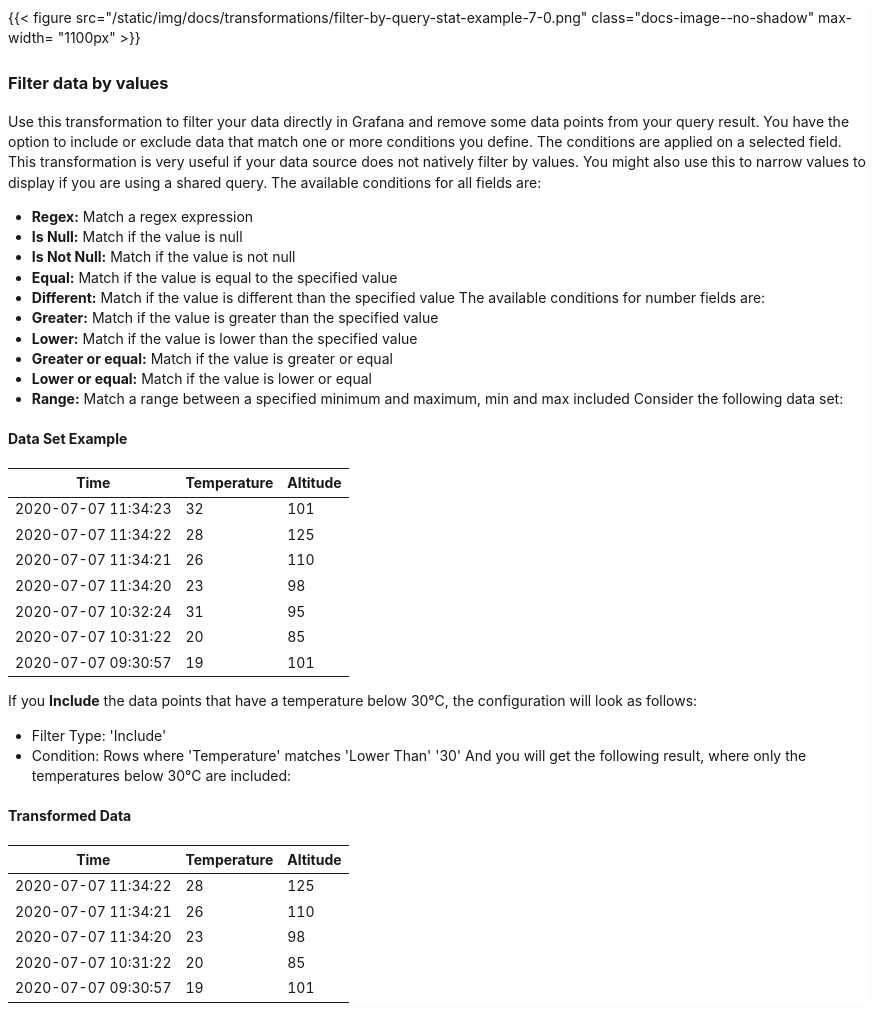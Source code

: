 {{< figure src="/static/img/docs/transformations/filter-by-query-stat-example-7-0.png" class="docs-image--no-shadow" max-width= "1100px" >}}

### Filter data by values

Use this transformation to filter your data directly in Grafana and remove some data points from your query result. You have the option to include or exclude data that match one or more conditions you define. The conditions are applied on a selected field.
This transformation is very useful if your data source does not natively filter by values. You might also use this to narrow values to display if you are using a shared query.
The available conditions for all fields are:

- **Regex:** Match a regex expression
- **Is Null:** Match if the value is null
- **Is Not Null:** Match if the value is not null
- **Equal:** Match if the value is equal to the specified value
- **Different:** Match if the value is different than the specified value
  The available conditions for number fields are:
- **Greater:** Match if the value is greater than the specified value
- **Lower:** Match if the value is lower than the specified value
- **Greater or equal:** Match if the value is greater or equal
- **Lower or equal:** Match if the value is lower or equal
- **Range:** Match a range between a specified minimum and maximum, min and max included
  Consider the following data set:

#### Data Set Example

| Time                | Temperature | Altitude |
| ------------------- | ----------- | -------- |
| 2020-07-07 11:34:23 | 32          | 101      |
| 2020-07-07 11:34:22 | 28          | 125      |
| 2020-07-07 11:34:21 | 26          | 110      |
| 2020-07-07 11:34:20 | 23          | 98       |
| 2020-07-07 10:32:24 | 31          | 95       |
| 2020-07-07 10:31:22 | 20          | 85       |
| 2020-07-07 09:30:57 | 19          | 101      |

If you **Include** the data points that have a temperature below 30°C, the configuration will look as follows:

- Filter Type: 'Include'
- Condition: Rows where 'Temperature' matches 'Lower Than' '30'
  And you will get the following result, where only the temperatures below 30°C are included:

#### Transformed Data

| Time                | Temperature | Altitude |
| ------------------- | ----------- | -------- |
| 2020-07-07 11:34:22 | 28          | 125      |
| 2020-07-07 11:34:21 | 26          | 110      |
| 2020-07-07 11:34:20 | 23          | 98       |
| 2020-07-07 10:31:22 | 20          | 85       |
| 2020-07-07 09:30:57 | 19          | 101      |
